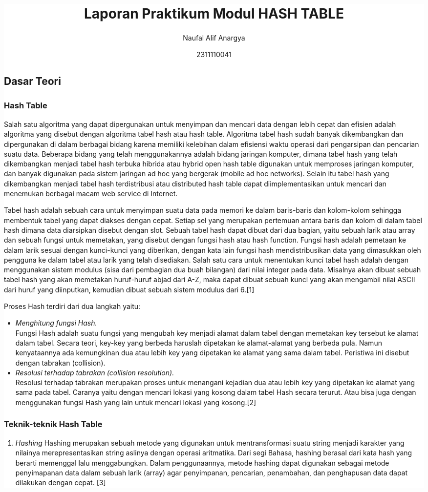 # <h1 align="center">Laporan Praktikum Modul HASH TABLE</h1>
<p align="center">Naufal Alif Anargya</p>
<p align="center">2311110041</p>

## Dasar Teori
### Hash Table
Salah satu algoritma yang dapat dipergunakan untuk menyimpan dan mencari data dengan lebih cepat dan efisien adalah algoritma yang disebut dengan algoritma tabel hash atau hash table. Algoritma tabel hash sudah banyak dikembangkan dan dipergunakan di dalam berbagai bidang karena memiliki kelebihan dalam efisiensi waktu operasi dari pengarsipan dan pencarian suatu data. Beberapa bidang yang telah menggunakannya adalah bidang jaringan komputer, dimana tabel hash yang telah dikembangkan menjadi tabel hash terbuka hibrida atau hybrid open hash table digunakan untuk memproses jaringan komputer, dan banyak digunakan pada sistem jaringan ad hoc yang bergerak (mobile ad hoc networks). Selain itu tabel hash yang dikembangkan menjadi tabel hash terdistribusi atau distributed hash table dapat diimplementasikan untuk mencari dan menemukan berbagai macam web service di Internet. 

Tabel hash adalah sebuah cara untuk menyimpan suatu data pada memori ke dalam baris-baris dan kolom-kolom sehingga membentuk tabel yang dapat diakses dengan cepat. Setiap sel yang merupakan pertemuan antara baris dan kolom di dalam tabel hash dimana data diarsipkan disebut dengan slot. Sebuah tabel hash dapat dibuat dari dua bagian, yaitu sebuah larik atau array dan sebuah fungsi untuk memetakan, yang disebut dengan fungsi hash atau hash function. Fungsi hash adalah pemetaan ke dalam larik sesuai dengan kunci-kunci yang diberikan, dengan kata lain fungsi hash mendistribusikan data yang dimasukkan oleh pengguna ke dalam tabel atau larik yang telah disediakan. Salah satu cara untuk menentukan kunci tabel hash adalah dengan menggunakan sistem modulus (sisa dari pembagian dua buah bilangan) dari nilai integer pada data. Misalnya akan dibuat sebuah tabel hash yang akan memetakan huruf-huruf abjad dari A-Z, maka dapat dibuat sebuah kunci yang akan mengambil nilai ASCII dari huruf yang diinputkan, kemudian dibuat sebuah sistem modulus dari 6.[1]

Proses Hash terdiri dari dua langkah yaitu: 

- *Menghitung fungsi Hash.*  
Fungsi Hash adalah suatu fungsi yang mengubah key
menjadi alamat dalam tabel dengan memetakan key tersebut ke alamat dalam tabel.
Secara teori, key-key yang berbeda haruslah dipetakan ke alamat-alamat yang
berbeda pula. Namun kenyataannya ada kemungkinan dua atau lebih key yang
dipetakan ke alamat yang sama dalam tabel. Peristiwa ini disebut dengan tabrakan
(collision).
- *Resolusi terhadap tabrakan (collision resolution).*  
Resolusi terhadap tabrakan merupakan proses untuk menangani kejadian dua atau lebih key yang dipetakan ke alamat yang sama pada tabel. Caranya yaitu dengan mencari lokasi yang kosong dalam tabel Hash secara terurut. Atau bisa juga dengan menggunakan fungsi Hash yang lain untuk mencari lokasi yang kosong.[2]

### Teknik-teknik Hash Table
1. *Hashing*
Hashing merupakan sebuah metode yang
digunakan untuk mentransformasi suatu string
menjadi karakter yang nilainya merepresentasikan
string aslinya dengan operasi aritmatika. Dari segi
Bahasa, hashing berasal dari kata hash yang berarti
memenggal lalu menggabungkan. Dalam
penggunaannya, metode hashing dapat digunakan
sebagai metode penyimapanan data dalam sebuah
larik (array) agar penyimpanan, pencarian,
penambahan, dan penghapusan data dapat dilakukan
dengan cepat. [3]
